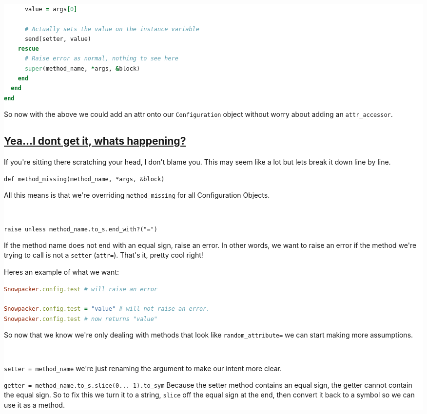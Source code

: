 ```ruby title=lib/snowpacker/configuration.rb
      value = args[0]

      # Actually sets the value on the instance variable
      send(setter, value)
    rescue
      # Raise error as normal, nothing to see here
      super(method_name, *args, &block)
    end
  end
end
```

So now with the above we could add an attr onto our `Configuration`
object without worry about adding an `attr_accessor`.

<h2 id="dont-get-it">
  <a href="#dont-get-it">
    Yea...I dont get it, whats happening?
  </a>
</h2>

If you're sitting there scratching your head, I don't blame you.
This may seem like a lot but lets break it down line by line.

`def method_missing(method_name, *args, &block)`

All this means is that we're overriding `method_missing` for all
Configuration Objects.

<br />

`raise unless method_name.to_s.end_with?("=")`

If the method name does not end with an equal sign, raise an error.
In other words, we want to raise an error if the method we're trying to
call is not a `setter` (`attr=`). That's it, pretty cool right!

Heres an example of what we want:

```ruby
Snowpacker.config.test # will raise an error

Snowpacker.config.test = "value" # will not raise an error.
Snowpacker.config.test # now returns "value"
```

So now that we know we're only dealing with methods that look like
`random_attribute=` we can start making more assumptions.

<br />

`setter = method_name` we're just renaming the argument to make our intent more clear.

`getter = method_name.to_s.slice(0...-1).to_sym` Because the setter method
contains an equal sign, the getter cannot contain the equal sign. So to
fix this we turn it to a string, `slice` off the equal sign at the end,
then convert it back to a symbol so we can use it as a method.
